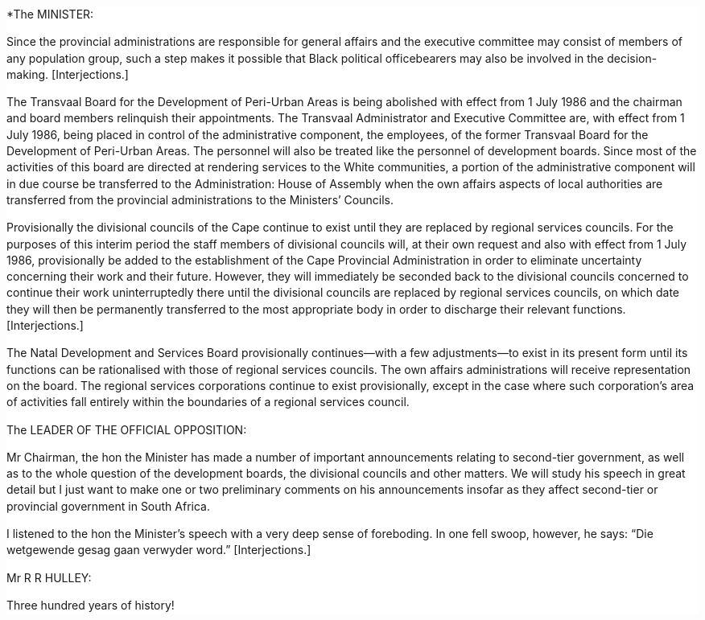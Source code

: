 <speech by="#minister">

<from>*The <person refersTo="hansard_za">MINISTER</person>:</from>

<p>Since the provincial administrations are responsible for general affairs and the executive committee may consist of members of any population group, such a step makes it possible that Black political officebearers may also be involved in the decision-making. [Interjections.]</p>

<p>The Transvaal Board for the Development of Peri-Urban Areas is being abolished with effect from 1 July 1986 and the chairman and board members relinquish their appointments. The Transvaal Administrator and Executive Committee are, with effect from 1 July 1986, being placed in control of the administrative component, the employees, of the former Transvaal Board for the Development of Peri-Urban Areas. The personnel will also be treated like the personnel of development boards. Since most of the activities of this board are directed at rendering services to the White communities, a portion of the administrative component will in due course be transferred to the Administration: House of Assembly when the own affairs aspects of local authorities are transferred from the provincial administrations to the Ministers&#x2019; Councils.</p>

<p>Provisionally the divisional councils of the Cape continue to exist until they are replaced by regional services councils. For the purposes of this interim period the staff members of divisional councils will, at their own request and also with effect from 1 July 1986, provisionally be added to the establishment of the Cape Provincial Administration in order to eliminate uncertainty concerning their work and their future. However, they will immediately be seconded back to the divisional councils concerned to continue their work uninterruptedly there until the divisional councils are replaced by regional services councils, on which date they will then be permanently transferred to the most appropriate body in order to discharge their relevant functions. [Interjections.]</p>

<p><span class="col_5355-5356" refersTo="page_0277"/>The Natal Development and Services Board provisionally continues&#x2014;with a few adjustments&#x2014;to exist in its present form until its functions can be rationalised with those of regional services councils. The own affairs administrations will receive representation on the board. The regional services corporations continue to exist provisionally, except in the case where such corporation&#x2019;s area of activities fall entirely within the boundaries of a regional services council.</p>

</speech>

<speech by="#leader_of_the_official_opposition">

<from>The <person refersTo="hansard_za">LEADER OF THE OFFICIAL OPPOSITION</person>:</from>

<p>Mr Chairman, the hon the Minister has made a number of important announcements relating to second-tier government, as well as to the whole question of the development boards, the divisional councils and other matters. We will study his speech in great detail but I just want to make one or two preliminary comments on his announcements insofar as they affect second-tier or provincial government in South Africa.</p>

<p>I listened to the hon the Minister&#x2019;s speech with a very deep sense of foreboding. In one fell swoop, however, he says: &#x201C;Die wetgewende gesag gaan verwyder word.&#x201D; [Interjections.]</p>

</speech>

<speech by="#hulley">

<from>Mr <person refersTo="hansard_za">R R HULLEY</person>:</from>

<p>Three hundred years of history!</p>
